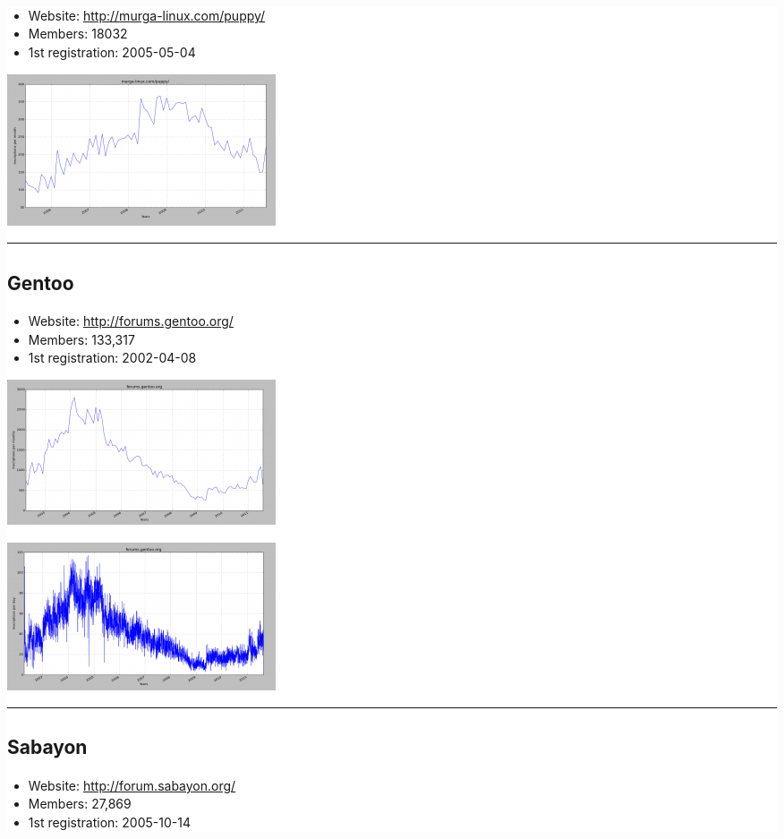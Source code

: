 - Website: http://murga-linux.com/puppy/
- Members: 18032
- 1st registration: 2005-05-04

<a href="/img/puppy.png"><img src="/img/puppy-300x169.png" alt="" title="puppy" width="300" height="169" class="size-medium wp-image-2471" /></a>


***

## <a name="gentoo">Gentoo</a>

- Website: http://forums.gentoo.org/
- Members: 133,317
- 1st registration: 2002-04-08

<a href="/img/gentoo.png"><img class="size-medium wp-image-2451" title="gentoo" src="/img/gentoo-300x162.png" alt="" width="300" height="162" /></a>

<a href="/img/gentooday.png"><img class="size-medium wp-image-2459" title="gentooday" src="/img/gentooday-300x165.png" alt="" width="300" height="165" /></a>

***

## <a name="Sabayon">Sabayon</a>

- Website: http://forum.sabayon.org/
- Members: 27,869
- 1st registration: 2005-10-14

